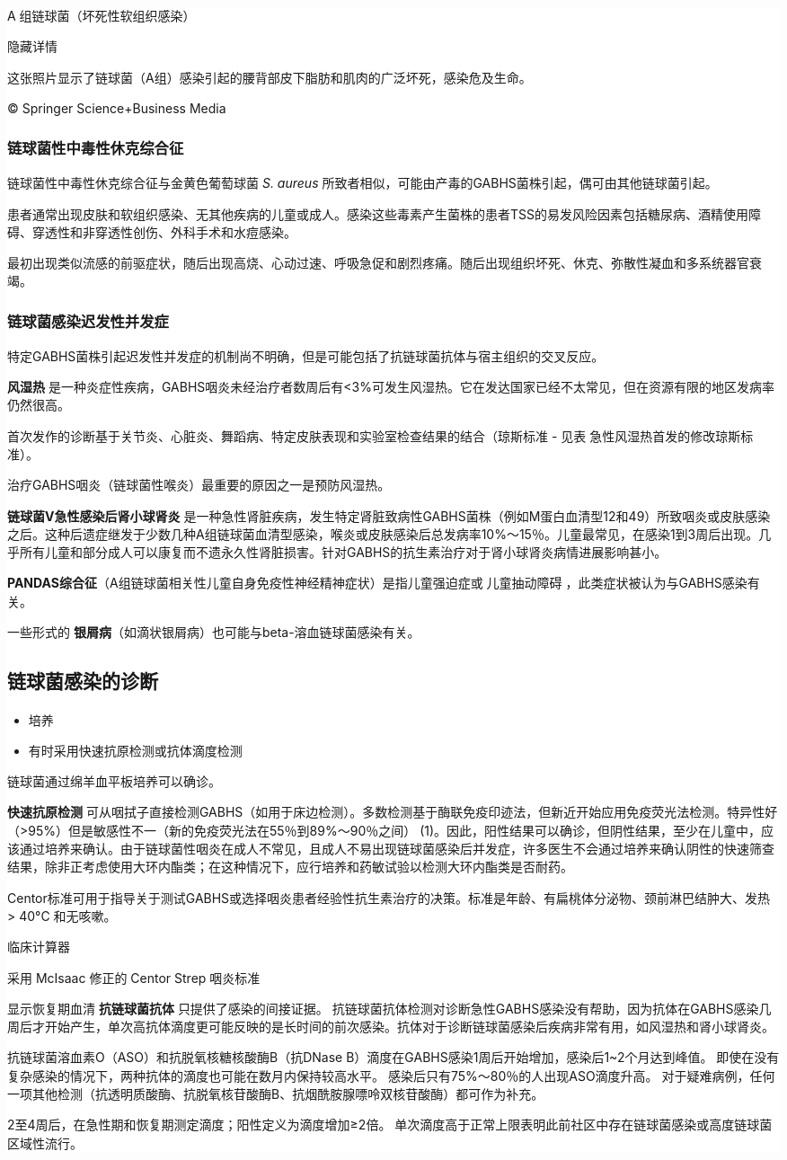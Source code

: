 A 组链球菌（坏死性软组织感染）



隐藏详情

这张照片显示了链球菌（A组）感染引起的腰背部皮下脂肪和肌肉的广泛坏死，感染危及生命。

© Springer Science+Business Media

### 链球菌性中毒性休克综合征

链球菌性中毒性休克综合征与金黄色葡萄球菌 _S. aureus_ 所致者相似，可能由产毒的GABHS菌株引起，偶可由其他链球菌引起。

患者通常出现皮肤和软组织感染、无其他疾病的儿童或成人。感染这些毒素产生菌株的患者TSS的易发风险因素包括糖尿病、酒精使用障碍、穿透性和非穿透性创伤、外科手术和水痘感染。

最初出现类似流感的前驱症状，随后出现高烧、心动过速、呼吸急促和剧烈疼痛。随后出现组织坏死、休克、弥散性凝血和多系统器官衰竭。

### 链球菌感染迟发性并发症

特定GABHS菌株引起迟发性并发症的机制尚不明确，但是可能包括了抗链球菌抗体与宿主组织的交叉反应。

**风湿热** 是一种炎症性疾病，GABHS咽炎未经治疗者数周后有<3%可发生风湿热。它在发达国家已经不太常见，但在资源有限的地区发病率仍然很高。

首次发作的诊断基于关节炎、心脏炎、舞蹈病、特定皮肤表现和实验室检查结果的结合（琼斯标准 \- 见表 急性风湿热首发的修改琼斯标准）。

治疗GABHS咽炎（链球菌性喉炎）最重要的原因之一是预防风湿热。

**链球菌V急性感染后肾小球肾炎** 是一种急性肾脏疾病，发生特定肾脏致病性GABHS菌株（例如M蛋白血清型12和49）所致咽炎或皮肤感染之后。这种后遗症继发于少数几种A组链球菌血清型感染，喉炎或皮肤感染后总发病率10%～15％。儿童最常见，在感染1到3周后出现。几乎所有儿童和部分成人可以康复而不遗永久性肾脏损害。针对GABHS的抗生素治疗对于肾小球肾炎病情进展影响甚小。

**PANDAS综合征**（A组链球菌相关性儿童自身免疫性神经精神症状）是指儿童强迫症或 儿童抽动障碍 ，此类症状被认为与GABHS感染有关。

一些形式的 **银屑病**（如滴状银屑病）也可能与beta-溶血链球菌感染有关。

## 链球菌感染的诊断

- 培养

- 有时采用快速抗原检测或抗体滴度检测


链球菌通过绵羊血平板培养可以确诊。

**快速抗原检测** 可从咽拭子直接检测GABHS（如用于床边检测）。多数检测基于酶联免疫印迹法，但新近开始应用免疫荧光法检测。特异性好（>95%）但是敏感性不一（新的免疫荧光法在55％到89%～90％之间） (1)。因此，阳性结果可以确诊，但阴性结果，至少在儿童中，应该通过培养来确认。由于链球菌性咽炎在成人不常见，且成人不易出现链球菌感染后并发症，许多医生不会通过培养来确认阴性的快速筛查结果，除非正考虑使用大环内酯类；在这种情况下，应行培养和药敏试验以检测大环内酯类是否耐药。

Centor标准可用于指导关于测试GABHS或选择咽炎患者经验性抗生素治疗的决策。标准是年龄、有扁桃体分泌物、颈前淋巴结肿大、发热 > 40°C 和无咳嗽。

临床计算器

采用 McIsaac 修正的 Centor Strep 咽炎标准



显示恢复期血清 **抗链球菌抗体** 只提供了感染的间接证据。 抗链球菌抗体检测对诊断急性GABHS感染没有帮助，因为抗体在GABHS感染几周后才开始产生，单次高抗体滴度更可能反映的是长时间的前次感染。抗体对于诊断链球菌感染后疾病非常有用，如风湿热和肾小球肾炎。

抗链球菌溶血素O（ASO）和抗脱氧核糖核酸酶B（抗DNase B）滴度在GABHS感染1周后开始增加，感染后1~2个月达到峰值。 即使在没有复杂感染的情况下，两种抗体的滴度也可能在数月内保持较高水平。 感染后只有75%～80％的人出现ASO滴度升高。 对于疑难病例，任何一项其他检测（抗透明质酸酶、抗脱氧核苷酸酶B、抗烟酰胺腺嘌呤双核苷酸酶）都可作为补充。

2至4周后，在急性期和恢复期测定滴度；阳性定义为滴度增加≥2倍。 单次滴度高于正常上限表明此前社区中存在链球菌感染或高度链球菌区域性流行。
